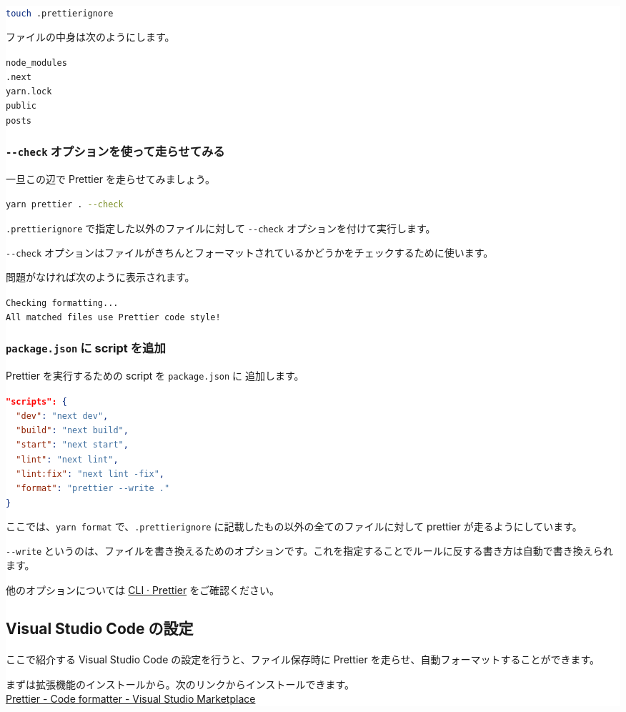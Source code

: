 ```bash
touch .prettierignore
```

ファイルの中身は次のようにします。

```text
node_modules
.next
yarn.lock
public
posts
```

###  `--check` オプションを使って走らせてみる

一旦この辺で Prettier を走らせてみましょう。

```bash
yarn prettier . --check
```

`.prettierignore` で指定した以外のファイルに対して `--check` オプションを付けて実行します。

`--check` オプションはファイルがきちんとフォーマットされているかどうかをチェックするために使います。

問題がなければ次のように表示されます。

```bash
Checking formatting...
All matched files use Prettier code style!
```

### `package.json` に script を追加

Prettier を実行するための script を `package.json` に 追加します。

```json
"scripts": {
  "dev": "next dev",
  "build": "next build",
  "start": "next start",
  "lint": "next lint",
  "lint:fix": "next lint -fix",
  "format": "prettier --write ."
}
```

ここでは、`yarn format`  で、`.prettierignore` に記載したもの以外の全てのファイルに対して prettier が走るようにしています。

`--write` というのは、ファイルを書き換えるためのオプションです。これを指定することでルールに反する書き方は自動で書き換えられます。  

他のオプションについては [CLI · Prettier](https://prettier.io/docs/en/cli.html) をご確認ください。

## Visual Studio Code の設定

ここで紹介する Visual Studio Code の設定を行うと、ファイル保存時に Prettier を走らせ、自動フォーマットすることができます。

まずは拡張機能のインストールから。次のリンクからインストールできます。    
[Prettier - Code formatter - Visual Studio Marketplace](https://marketplace.visualstudio.com/items?itemName=esbenp.prettier-vscode)
